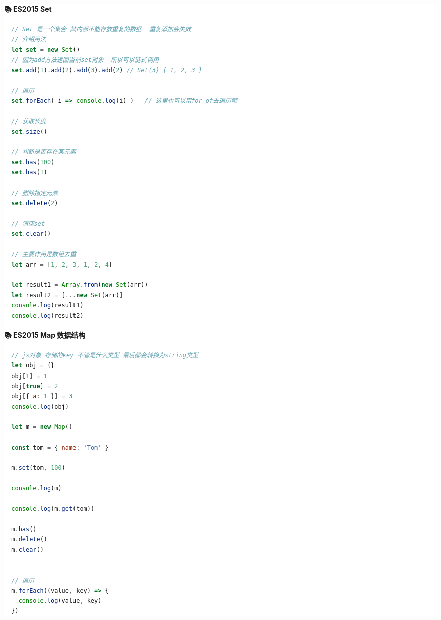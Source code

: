 #### &#x1F4DA; ES2015 Set
  ```js
    // Set 是一个集合 其内部不能存放重复的数据  重复添加会失效 
    // 介绍用法 
    let set = new Set()
    // 因为add方法返回当前set对象  所以可以链式调用
    set.add(1).add(2).add(3).add(2) // Set(3) { 1, 2, 3 }

    // 遍历
    set.forEach( i => console.log(i) )   // 这里也可以用for of去遍历哦

    // 获取长度
    set.size()

    // 判断是否存在某元素
    set.has(100)
    set.has(1)

    // 删除指定元素
    set.delete(2)

    // 清空set
    set.clear()

    // 主要作用是数组去重
    let arr = [1, 2, 3, 1, 2, 4]

    let result1 = Array.from(new Set(arr))
    let result2 = [...new Set(arr)]
    console.log(result1)
    console.log(result2)
  ```

#### &#x1F4DA; ES2015 Map 数据结构
  ```js
    // js对象 存储的key 不管是什么类型 最后都会转换为string类型 
    let obj = {}
    obj[1] = 1
    obj[true] = 2
    obj[{ a: 1 }] = 3
    console.log(obj)

    let m = new Map()

    const tom = { name: 'Tom' }

    m.set(tom, 100)

    console.log(m)

    console.log(m.get(tom))

    m.has()
    m.delete()
    m.clear()


    // 遍历
    m.forEach((value, key) => {
      console.log(value, key)
    })
  ```
